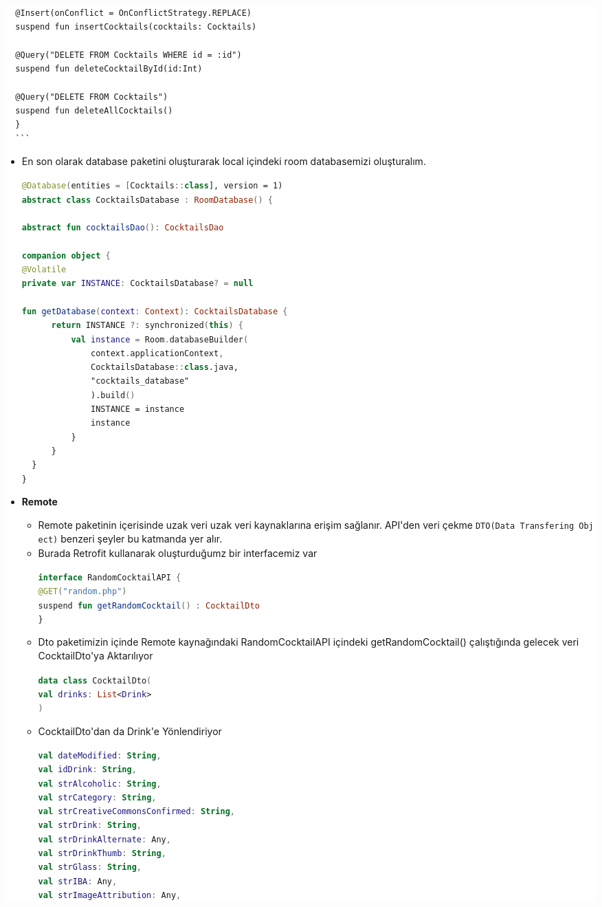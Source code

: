       @Insert(onConflict = OnConflictStrategy.REPLACE)
      suspend fun insertCocktails(cocktails: Cocktails)

      @Query("DELETE FROM Cocktails WHERE id = :id")
      suspend fun deleteCocktailById(id:Int)

      @Query("DELETE FROM Cocktails")
      suspend fun deleteAllCocktails()
      }
      ```
   - En son olarak database paketini oluşturarak local içindeki room databasemizi oluşturalım.        
      ``` kotlin
      @Database(entities = [Cocktails::class], version = 1)
      abstract class CocktailsDatabase : RoomDatabase() {

      abstract fun cocktailsDao(): CocktailsDao

      companion object {
      @Volatile
      private var INSTANCE: CocktailsDatabase? = null

      fun getDatabase(context: Context): CocktailsDatabase {
            return INSTANCE ?: synchronized(this) {
                val instance = Room.databaseBuilder(
                    context.applicationContext,
                    CocktailsDatabase::class.java,
                    "cocktails_database"
                    ).build()
                    INSTANCE = instance
                    instance
                }
            }
        }
     }
     ```
    
- **Remote**
    - Remote paketinin içerisinde uzak veri uzak veri kaynaklarına erişim sağlanır. API'den veri çekme `DTO(Data Transfering Object)` benzeri şeyler bu katmanda yer alır.
     - Burada Retrofit kullanarak oluşturduğumz bir interfacemiz var
       ``` kotlin
       interface RandomCocktailAPI {
       @GET("random.php")
       suspend fun getRandomCocktail() : CocktailDto
       }
       ``` 
     - Dto paketimizin içinde Remote kaynağındaki RandomCocktailAPI içindeki getRandomCocktail() çalıştığında gelecek veri CocktailDto'ya Aktarılıyor
       ``` kotlin
       data class CocktailDto(
       val drinks: List<Drink>
       )
       ```
     - CocktailDto'dan da Drink'e Yönlendiriyor
       ``` kotlin
       val dateModified: String,
       val idDrink: String,
       val strAlcoholic: String,
       val strCategory: String,
       val strCreativeCommonsConfirmed: String,
       val strDrink: String,
       val strDrinkAlternate: Any,
       val strDrinkThumb: String,
       val strGlass: String,
       val strIBA: Any,
       val strImageAttribution: Any,
